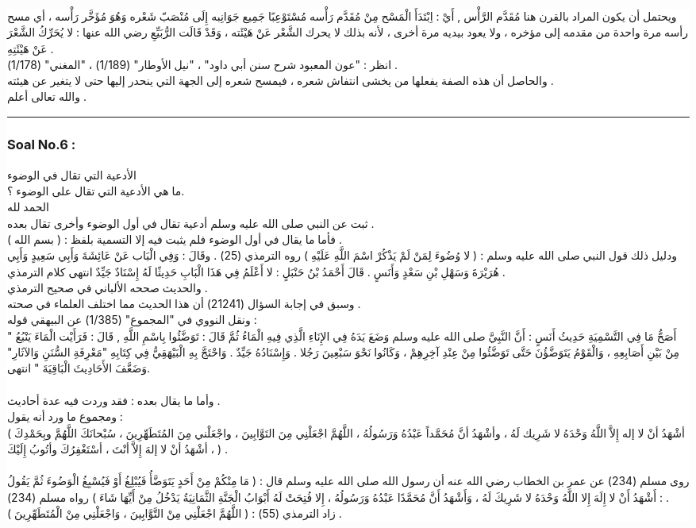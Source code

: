 ويحتمل أن يكون المراد بالقرن هنا مُقَدَّم الرَّأْس , أَيْ : اِبْتَدَأَ الْمَسْح مِنْ مُقَدَّم رَأْسه مُسْتَوْعِبًا جَمِيع جَوَانِبه إِلَى مُنْصَبّ شَعْره وَهُوَ مُؤَخَّر رَأْسه ، أي مسح رأسه مرة واحدة من مقدمه إلى مؤخره ، ولا يعود بيديه مرة أخرى ، لأنه بذلك لا يحرك الشَّعْر عَنْ هَيْئَته ، وَقَدْ قَالَت الرُّبَيِّعِ رضي الله عنها : لا يُحَرِّكُ الشَّعْرَ عَنْ هَيْئَتِهِ .
<br />
انظر : "عون المعبود شرح سنن أبي داود" ، "نيل الأوطار" (1/189) ، "المغني" (1/178) .
<br />
والحاصل أن هذه الصفة يفعلها من يخشى انتفاش شعره ، فيمسح شعره إلى الجهة التي ينحدر إليها حتى لا يتغير عن هيئته .
<br />
والله تعالى أعلم .
<br />
</div>
</div>
<hr />

<a name="soal6"></a>
### Soal No.6 : 
<div class="gdiv">
<div class="arx">
الأدعية التي تقال في الوضوء
<br />
ما هي الأدعية التي تقال على الوضوء ؟.
</div>
<div class="ar">
الحمد لله
<br />
ثبت عن النبي صلى الله عليه وسلم أدعية تقال في أول الوضوء وأخرى تقال بعده .
<br />
فأما ما يقال في أول الوضوء فلم يثبت فيه إلا التسمية بلفظ : ( بسم الله ) .
<br />
ودليل ذلك قول النبي صلى الله عليه وسلم : ( لا وُضُوءَ لِمَنْ لَمْ يَذْكُرْ اسْمَ اللَّهِ عَلَيْهِ ) روه الترمذي (25) . وقَالَ : وَفِي الْبَاب عَنْ عَائِشَةَ وَأَبِي سَعِيدٍ وَأَبِي هُرَيْرَةَ وَسَهْلِ بْنِ سَعْدٍ وَأَنَسٍ . قَالَ أَحْمَدُ بْنُ حَنْبَلٍ : لا أَعْلَمُ فِي هَذَا الْبَابِ حَدِيثًا لَهُ إِسْنَادٌ جَيِّدٌ انتهى كلام الترمذي .
<br />
والحديث صححه الألباني في صحيح الترمذي .
<br />
وسبق في إجابة السؤال (21241) أن هذا الحديث مما اختلف العلماء في صحته .
<br />
ونقل النووي في "المجموع" (1/385) عن البيهقي قوله :
<br />
" أَصَحُّ مَا فِي التَّسْمِيَةِ حَدِيثُ أَنَسٍ : أَنَّ النَّبِيَّ صلى الله عليه وسلم وَضَعَ يَدَهُ فِي الإِنَاءِ الَّذِي فِيهِ الْمَاءُ ثُمَّ قَالَ : تَوَضَّئُوا بِاسْمِ اللَّهِ , قَالَ : فَرَأَيْت الْمَاءَ يَنْبُعُ مِنْ بَيْنِ أَصَابِعِهِ ، وَالْقَوْمُ يَتَوَضَّؤُنَ حَتَّى تَوَضَّئُوا مِنْ عِنْدِ آخِرِهِمْ ، وَكَانُوا نَحْوَ سَبْعِينَ رَجُلا . وَإِسْنَادُهُ جَيِّدٌ . وَاحْتَجَّ بِهِ الْبَيْهَقِيُّ فِي كِتَابِهِ "مَعْرِفَةِ السُّنَنِ وَالآثَارِ" وَضَعَّفَ الأَحَادِيثَ الْبَاقِيَةَ " انتهى.
<br /><br />
وأما ما يقال بعده : فقد وردت فيه عدة أحاديث .
<br />
ومجموع ما ورد أنه يقول :
<br />
( أشْهَدُ أنْ لا إله إِلاَّ اللَّهُ وَحْدَهُ لا شَرِيك لَهُ ، وأشْهَدُ أنَّ مُحَمَّداً عَبْدُهُ وَرَسُولُهُ ، اللَّهُمَّ اجْعَلْنِي مِنَ التَوَّابِينَ ، واجْعَلْني مِنَ المُتَطَهِّرِينَ ، سُبْحانَكَ اللَّهُمَّ وبِحَمْدِكَ ، أشْهَدُ أنْ لا إلهَ إِلاَّ أنْتَ ، أسْتَغْفِرُكَ وأتُوبُ إِلَيْكَ ) .
<br /><br />
روى مسلم (234) عن عمر بن الخطاب رضي الله عنه أن رسول الله صلى الله عليه وسلم قال : ( مَا مِنْكُمْ مِنْ أَحَدٍ يَتَوَضَّأُ فَيُبْلِغُ أَوْ فَيُسْبِغُ الْوَضُوءَ ثُمَّ يَقُولُ : أَشْهَدُ أَنْ لا إِلَهَ إِلا اللَّهُ وَحْدَهُ لا شَرِيكَ لَهُ ، وَأَشْهَدُ أَنَّ مُحَمَّدًا عَبْدُهُ وَرَسُولُهُ ، إِلا فُتِحَتْ لَهُ أَبْوَابُ الْجَنَّةِ الثَّمَانِيَةُ يَدْخُلُ مِنْ أَيِّهَا شَاءَ ) رواه مسلم (234) .
<br />
زاد الترمذي (55) : ( اللَّهُمَّ اجْعَلْنِي مِنْ التَّوَّابِينَ ، وَاجْعَلْنِي مِنْ الْمُتَطَهِّرِينَ ) .